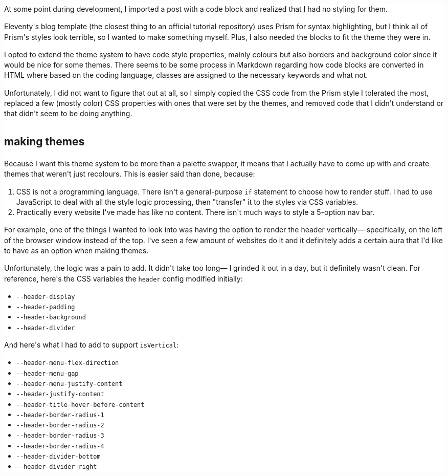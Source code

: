 At some point during development, I imported a post with a code block and realized that I had no styling for them.

Eleventy's blog template (the closest thing to an official tutorial repository) uses Prism for syntax highlighting, but I think all of Prism's styles look terrible, so I wanted to make something myself. Plus, I also needed the blocks to fit the theme they were in.

I opted to extend the theme system to have code style properties, mainly colours but also borders and background color since it would be nice for some themes. There seems to be some process in Markdown regarding how code blocks are converted in HTML where based on the coding language, classes are assigned to the necessary keywords and what not.

Unfortunately, I did not want to figure that out at all, so I simply copied the CSS code from the Prism style I tolerated the most, replaced a few (mostly color) CSS properties with ones that were set by the themes, and removed code that I didn't understand or that didn't seem to be doing anything.

## making themes

Because I want this theme system to be more than a palette swapper, it means that I actually have to come up with and create themes that weren't just recolours. This is easier said than done, because:

1. CSS is not a programming language. There isn't a general-purpose `if` statement to choose how to render stuff. I had to use JavaScript to deal with all the style logic processing, then "transfer" it to the styles via CSS variables.
2. Practically every website I've made has like no content. There isn't much ways to style a 5-option nav bar.

For example, one of the things I wanted to look into was having the option to render the header vertically— specifically, on the left of the browser window instead of the top. I've seen a few amount of websites do it and it definitely adds a certain aura that I'd like to have as an option when making themes.

Unfortunately, the logic was a pain to add. It didn't take too long— I grinded it out in a day, but it definitely wasn't clean. For reference, here's the CSS variables the `header` config modified initially:

- `--header-display`
- `--header-padding`
- `--header-background`
- `--header-divider`

And here's what I had to add to support `isVertical`:

- `--header-menu-flex-direction`
- `--header-menu-gap`
- `--header-menu-justify-content`
- `--header-justify-content`
- `--header-title-hover-before-content`
- `--header-border-radius-1`
- `--header-border-radius-2`
- `--header-border-radius-3`
- `--header-border-radius-4`
- `--header-divider-bottom`
- `--header-divider-right`
